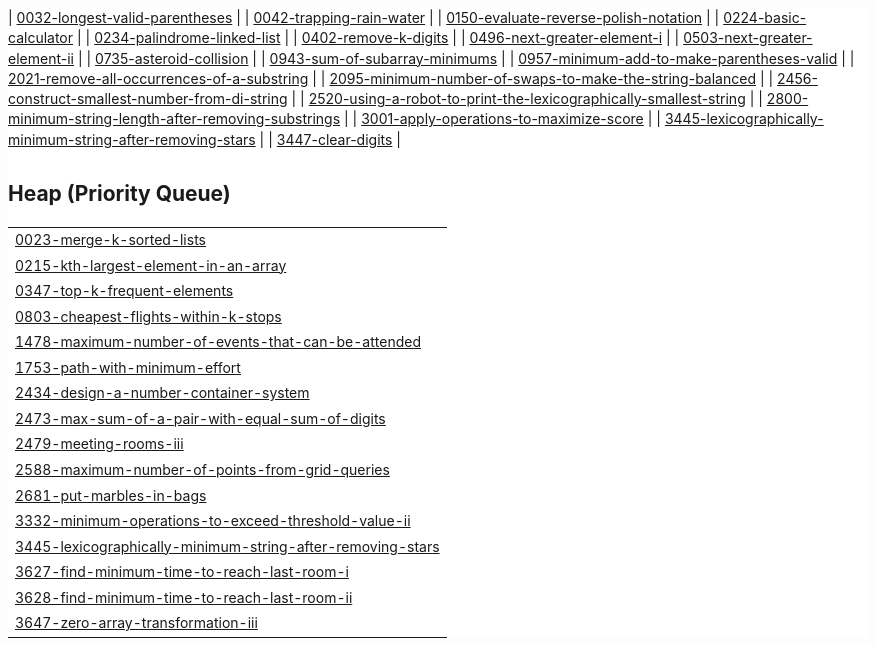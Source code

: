 | [0032-longest-valid-parentheses](https://github.com/Synoep/DSA-/tree/master/0032-longest-valid-parentheses) |
| [0042-trapping-rain-water](https://github.com/Synoep/DSA-/tree/master/0042-trapping-rain-water) |
| [0150-evaluate-reverse-polish-notation](https://github.com/Synoep/DSA-/tree/master/0150-evaluate-reverse-polish-notation) |
| [0224-basic-calculator](https://github.com/Synoep/DSA-/tree/master/0224-basic-calculator) |
| [0234-palindrome-linked-list](https://github.com/Synoep/DSA-/tree/master/0234-palindrome-linked-list) |
| [0402-remove-k-digits](https://github.com/Synoep/DSA-/tree/master/0402-remove-k-digits) |
| [0496-next-greater-element-i](https://github.com/Synoep/DSA-/tree/master/0496-next-greater-element-i) |
| [0503-next-greater-element-ii](https://github.com/Synoep/DSA-/tree/master/0503-next-greater-element-ii) |
| [0735-asteroid-collision](https://github.com/Synoep/DSA-/tree/master/0735-asteroid-collision) |
| [0943-sum-of-subarray-minimums](https://github.com/Synoep/DSA-/tree/master/0943-sum-of-subarray-minimums) |
| [0957-minimum-add-to-make-parentheses-valid](https://github.com/Synoep/DSA-/tree/master/0957-minimum-add-to-make-parentheses-valid) |
| [2021-remove-all-occurrences-of-a-substring](https://github.com/Synoep/DSA-/tree/master/2021-remove-all-occurrences-of-a-substring) |
| [2095-minimum-number-of-swaps-to-make-the-string-balanced](https://github.com/Synoep/DSA-/tree/master/2095-minimum-number-of-swaps-to-make-the-string-balanced) |
| [2456-construct-smallest-number-from-di-string](https://github.com/Synoep/DSA-/tree/master/2456-construct-smallest-number-from-di-string) |
| [2520-using-a-robot-to-print-the-lexicographically-smallest-string](https://github.com/Synoep/DSA-/tree/master/2520-using-a-robot-to-print-the-lexicographically-smallest-string) |
| [2800-minimum-string-length-after-removing-substrings](https://github.com/Synoep/DSA-/tree/master/2800-minimum-string-length-after-removing-substrings) |
| [3001-apply-operations-to-maximize-score](https://github.com/Synoep/DSA-/tree/master/3001-apply-operations-to-maximize-score) |
| [3445-lexicographically-minimum-string-after-removing-stars](https://github.com/Synoep/DSA-/tree/master/3445-lexicographically-minimum-string-after-removing-stars) |
| [3447-clear-digits](https://github.com/Synoep/DSA-/tree/master/3447-clear-digits) |
## Heap (Priority Queue)
|  |
| ------- |
| [0023-merge-k-sorted-lists](https://github.com/Synoep/DSA-/tree/master/0023-merge-k-sorted-lists) |
| [0215-kth-largest-element-in-an-array](https://github.com/Synoep/DSA-/tree/master/0215-kth-largest-element-in-an-array) |
| [0347-top-k-frequent-elements](https://github.com/Synoep/DSA-/tree/master/0347-top-k-frequent-elements) |
| [0803-cheapest-flights-within-k-stops](https://github.com/Synoep/DSA-/tree/master/0803-cheapest-flights-within-k-stops) |
| [1478-maximum-number-of-events-that-can-be-attended](https://github.com/Synoep/DSA-/tree/master/1478-maximum-number-of-events-that-can-be-attended) |
| [1753-path-with-minimum-effort](https://github.com/Synoep/DSA-/tree/master/1753-path-with-minimum-effort) |
| [2434-design-a-number-container-system](https://github.com/Synoep/DSA-/tree/master/2434-design-a-number-container-system) |
| [2473-max-sum-of-a-pair-with-equal-sum-of-digits](https://github.com/Synoep/DSA-/tree/master/2473-max-sum-of-a-pair-with-equal-sum-of-digits) |
| [2479-meeting-rooms-iii](https://github.com/Synoep/DSA-/tree/master/2479-meeting-rooms-iii) |
| [2588-maximum-number-of-points-from-grid-queries](https://github.com/Synoep/DSA-/tree/master/2588-maximum-number-of-points-from-grid-queries) |
| [2681-put-marbles-in-bags](https://github.com/Synoep/DSA-/tree/master/2681-put-marbles-in-bags) |
| [3332-minimum-operations-to-exceed-threshold-value-ii](https://github.com/Synoep/DSA-/tree/master/3332-minimum-operations-to-exceed-threshold-value-ii) |
| [3445-lexicographically-minimum-string-after-removing-stars](https://github.com/Synoep/DSA-/tree/master/3445-lexicographically-minimum-string-after-removing-stars) |
| [3627-find-minimum-time-to-reach-last-room-i](https://github.com/Synoep/DSA-/tree/master/3627-find-minimum-time-to-reach-last-room-i) |
| [3628-find-minimum-time-to-reach-last-room-ii](https://github.com/Synoep/DSA-/tree/master/3628-find-minimum-time-to-reach-last-room-ii) |
| [3647-zero-array-transformation-iii](https://github.com/Synoep/DSA-/tree/master/3647-zero-array-transformation-iii) |